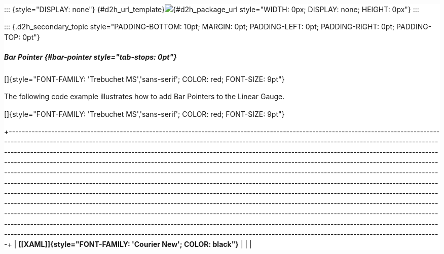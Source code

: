 ::: {style="DISPLAY: none"}
[](ms-xhelp:///?Id=d2h_url_template){#d2h_url_template}![](!package_url!){#d2h_package_url style="WIDTH: 0px; DISPLAY: none; HEIGHT: 0px"}
:::

::: {.d2h_secondary_topic style="PADDING-BOTTOM: 10pt; MARGIN: 0pt; PADDING-LEFT: 0pt; PADDING-RIGHT: 0pt; PADDING-TOP: 0pt"}
##### Bar Pointer {#bar-pointer style="tab-stops: 0pt"}

[]{style="FONT-FAMILY: 'Trebuchet MS','sans-serif'; COLOR: red; FONT-SIZE: 9pt"} 

The following code example illustrates how to add Bar Pointers to the Linear Gauge.

[]{style="FONT-FAMILY: 'Trebuchet MS','sans-serif'; COLOR: red; FONT-SIZE: 9pt"} 

+-----------------------------------------------------------------------------------------------------------------------------------------------------------------------------------------------------------------------------------------------------------------------------------------------------------------------------------------------------------------------------------------------------------------------------------------------------------------------------------------------------------------------------------------------------------------------------------------------------------------------------------------------------------------------------------------------------------------------------------------------------------------------------------------------------------------------------------------------------------------------------------------------------------------------------------------------------------------------------------------------------------------------------------------------------------------------------------------------------------------------------------------------------------------------------------------------------------------------------------------------------------------------------------------------------------------------------------------------------------------------------------------------------------------------------------------------------------------------------------------------------------------------+
| **[\[XAML\]]{style="FONT-FAMILY: 'Courier New'; COLOR: black"}**                                                                                                                                                                                                                                                                                                                                                                                                                                                                                                                                                                                                                                                                                                                                                                                                                                                                                                                                                                                                                                                                                                                                                                                                                                                                                                                                                                                                                                                      |
|                                                                                                                                                                                                                                                                                                                                                                                                                                                                                                                                                                                                                                                                                                                                                                                                                                                                                                                                                                                                                                                                                                                                                                                                                                                                                                                                                                                                                                                                                                                       |